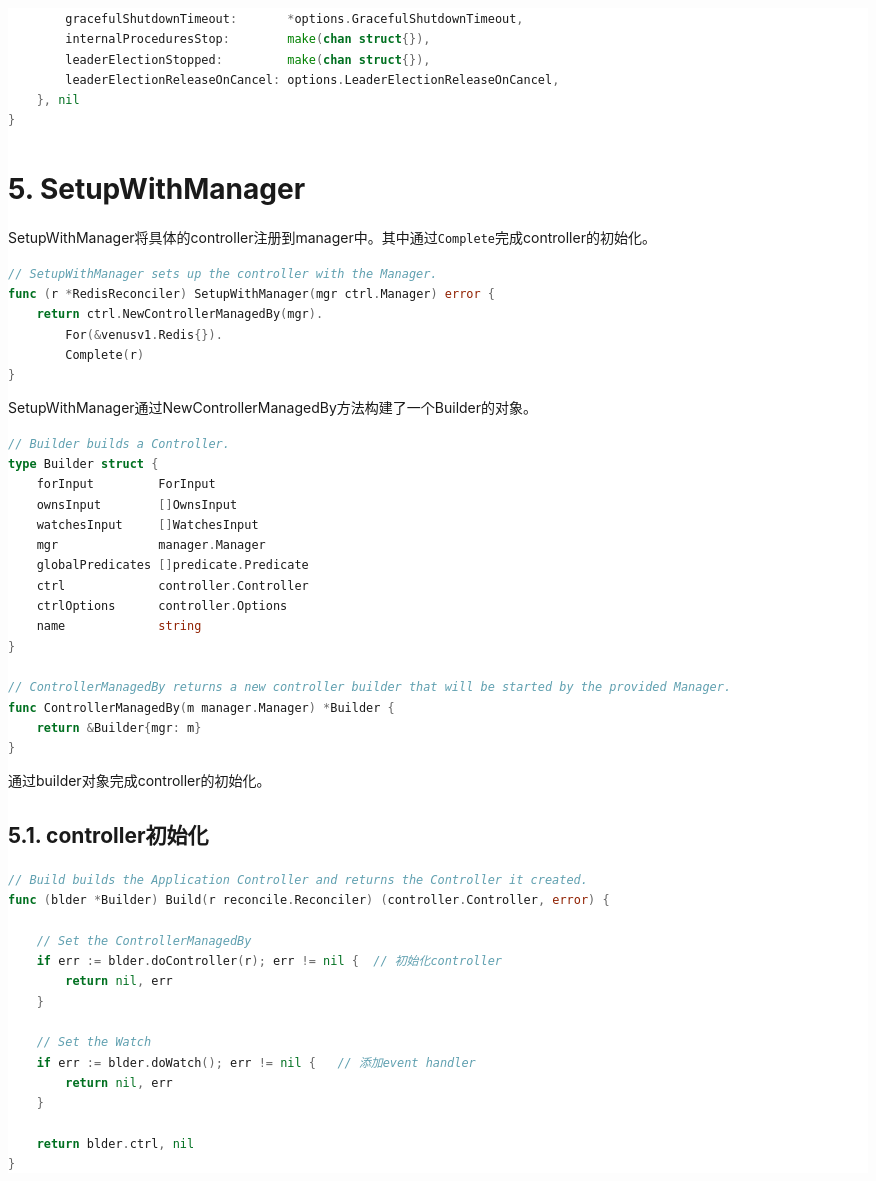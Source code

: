 ```go
        gracefulShutdownTimeout:       *options.GracefulShutdownTimeout,
        internalProceduresStop:        make(chan struct{}),
        leaderElectionStopped:         make(chan struct{}),
        leaderElectionReleaseOnCancel: options.LeaderElectionReleaseOnCancel,
    }, nil
}
```

# 5. SetupWithManager

SetupWithManager将具体的controller注册到manager中。其中通过`Complete`完成controller的初始化。

```go
// SetupWithManager sets up the controller with the Manager.
func (r *RedisReconciler) SetupWithManager(mgr ctrl.Manager) error {
    return ctrl.NewControllerManagedBy(mgr).
        For(&venusv1.Redis{}).
        Complete(r)
}
```

SetupWithManager通过NewControllerManagedBy方法构建了一个Builder的对象。

```go
// Builder builds a Controller.
type Builder struct {
    forInput         ForInput
    ownsInput        []OwnsInput
    watchesInput     []WatchesInput
    mgr              manager.Manager
    globalPredicates []predicate.Predicate
    ctrl             controller.Controller
    ctrlOptions      controller.Options
    name             string
}

// ControllerManagedBy returns a new controller builder that will be started by the provided Manager.
func ControllerManagedBy(m manager.Manager) *Builder {
    return &Builder{mgr: m}
}
```

通过builder对象完成controller的初始化。

## 5.1. controller初始化

```go
// Build builds the Application Controller and returns the Controller it created.
func (blder *Builder) Build(r reconcile.Reconciler) (controller.Controller, error) {

    // Set the ControllerManagedBy
    if err := blder.doController(r); err != nil {  // 初始化controller
        return nil, err
    }

    // Set the Watch
    if err := blder.doWatch(); err != nil {   // 添加event handler
        return nil, err
    }

    return blder.ctrl, nil
}
```
